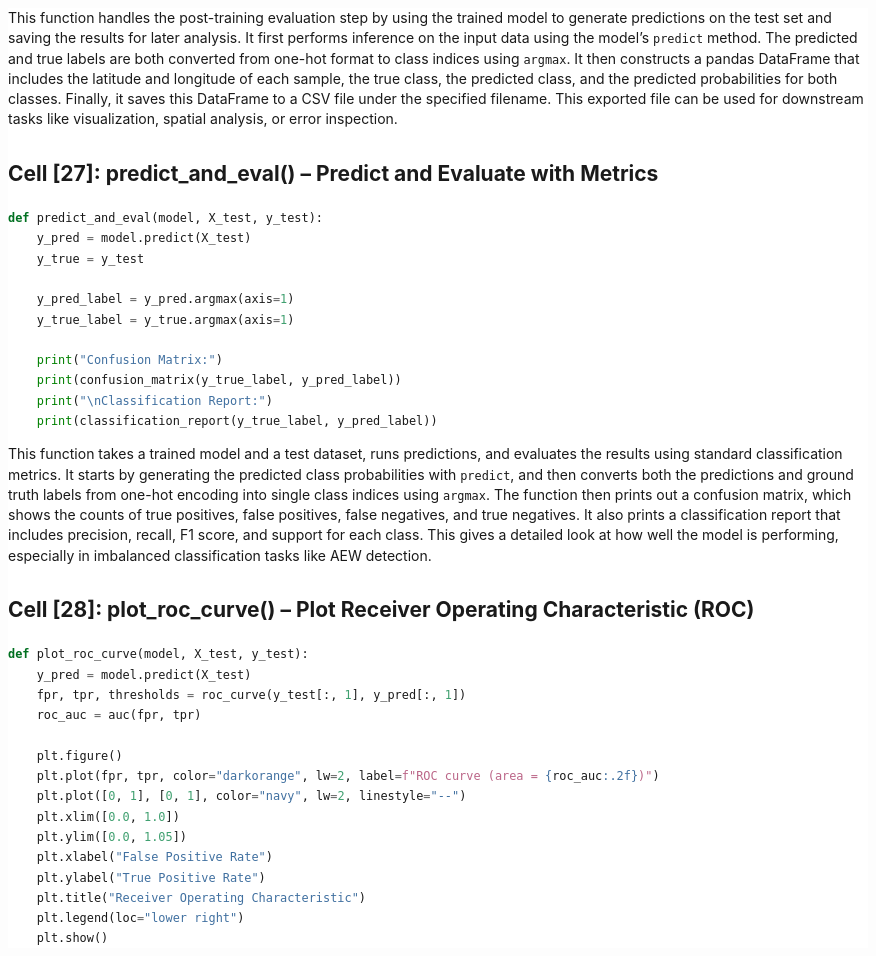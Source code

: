 ```python
````

This function handles the post-training evaluation step by using the trained model to generate predictions on the test set and saving the results for later analysis. It first performs inference on the input data using the model’s `predict` method. The predicted and true labels are both converted from one-hot format to class indices using `argmax`. It then constructs a pandas DataFrame that includes the latitude and longitude of each sample, the true class, the predicted class, and the predicted probabilities for both classes. Finally, it saves this DataFrame to a CSV file under the specified filename. This exported file can be used for downstream tasks like visualization, spatial analysis, or error inspection.


## Cell [27]: predict_and_eval() – Predict and Evaluate with Metrics

```python
def predict_and_eval(model, X_test, y_test):
    y_pred = model.predict(X_test)
    y_true = y_test

    y_pred_label = y_pred.argmax(axis=1)
    y_true_label = y_true.argmax(axis=1)

    print("Confusion Matrix:")
    print(confusion_matrix(y_true_label, y_pred_label))
    print("\nClassification Report:")
    print(classification_report(y_true_label, y_pred_label))
````

This function takes a trained model and a test dataset, runs predictions, and evaluates the results using standard classification metrics. It starts by generating the predicted class probabilities with `predict`, and then converts both the predictions and ground truth labels from one-hot encoding into single class indices using `argmax`. The function then prints out a confusion matrix, which shows the counts of true positives, false positives, false negatives, and true negatives. It also prints a classification report that includes precision, recall, F1 score, and support for each class. This gives a detailed look at how well the model is performing, especially in imbalanced classification tasks like AEW detection.


## Cell [28]: plot_roc_curve() – Plot Receiver Operating Characteristic (ROC)

```python
def plot_roc_curve(model, X_test, y_test):
    y_pred = model.predict(X_test)
    fpr, tpr, thresholds = roc_curve(y_test[:, 1], y_pred[:, 1])
    roc_auc = auc(fpr, tpr)

    plt.figure()
    plt.plot(fpr, tpr, color="darkorange", lw=2, label=f"ROC curve (area = {roc_auc:.2f})")
    plt.plot([0, 1], [0, 1], color="navy", lw=2, linestyle="--")
    plt.xlim([0.0, 1.0])
    plt.ylim([0.0, 1.05])
    plt.xlabel("False Positive Rate")
    plt.ylabel("True Positive Rate")
    plt.title("Receiver Operating Characteristic")
    plt.legend(loc="lower right")
    plt.show()
````
